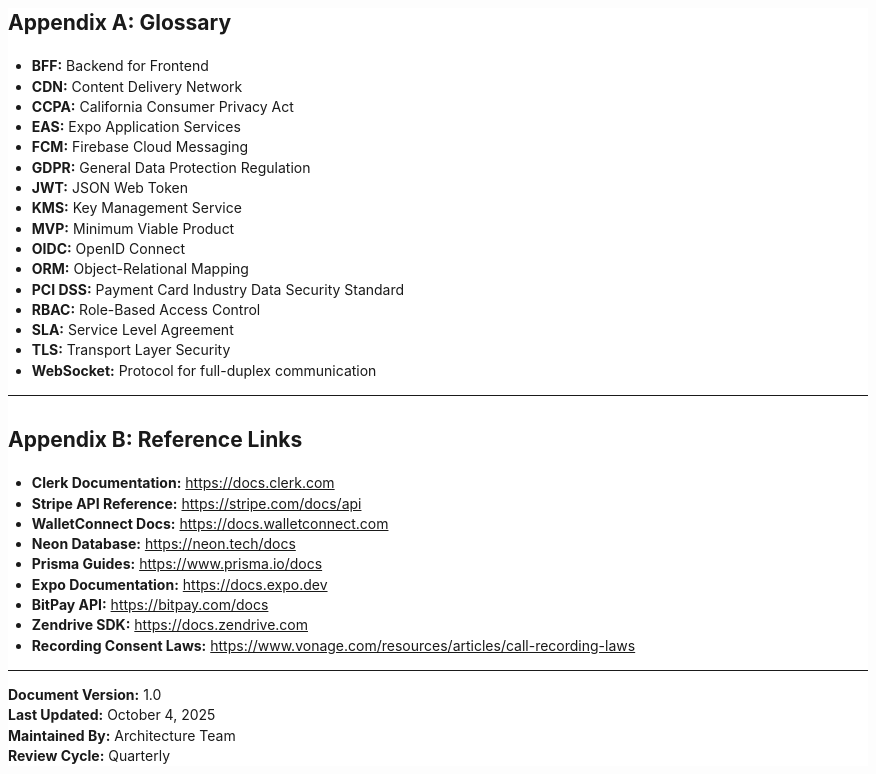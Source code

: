 
## Appendix A: Glossary

- **BFF:** Backend for Frontend
- **CDN:** Content Delivery Network
- **CCPA:** California Consumer Privacy Act
- **EAS:** Expo Application Services
- **FCM:** Firebase Cloud Messaging
- **GDPR:** General Data Protection Regulation
- **JWT:** JSON Web Token
- **KMS:** Key Management Service
- **MVP:** Minimum Viable Product
- **OIDC:** OpenID Connect
- **ORM:** Object-Relational Mapping
- **PCI DSS:** Payment Card Industry Data Security Standard
- **RBAC:** Role-Based Access Control
- **SLA:** Service Level Agreement
- **TLS:** Transport Layer Security
- **WebSocket:** Protocol for full-duplex communication

---

## Appendix B: Reference Links

- **Clerk Documentation:** https://docs.clerk.com
- **Stripe API Reference:** https://stripe.com/docs/api
- **WalletConnect Docs:** https://docs.walletconnect.com
- **Neon Database:** https://neon.tech/docs
- **Prisma Guides:** https://www.prisma.io/docs
- **Expo Documentation:** https://docs.expo.dev
- **BitPay API:** https://bitpay.com/docs
- **Zendrive SDK:** https://docs.zendrive.com
- **Recording Consent Laws:** https://www.vonage.com/resources/articles/call-recording-laws

---

**Document Version:** 1.0  
**Last Updated:** October 4, 2025  
**Maintained By:** Architecture Team  
**Review Cycle:** Quarterly